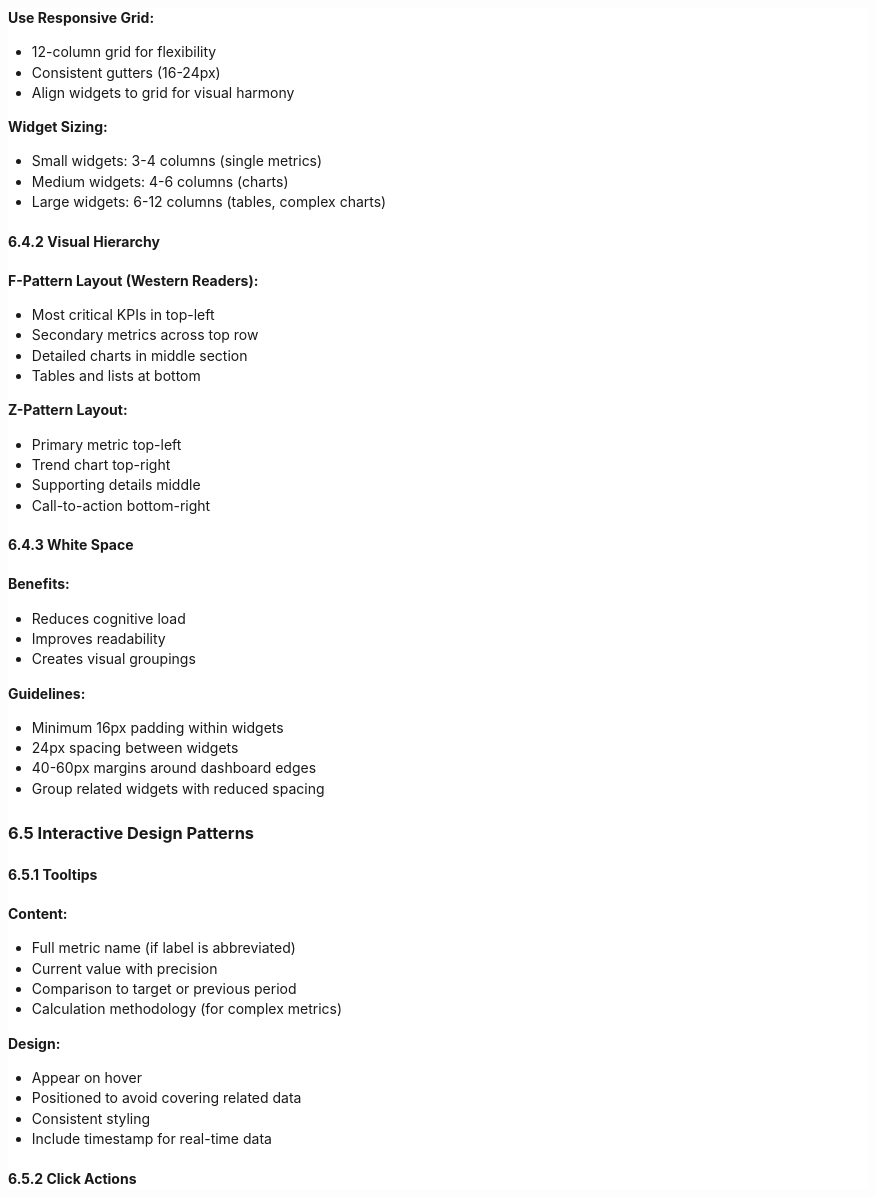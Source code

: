 **Use Responsive Grid:**
- 12-column grid for flexibility
- Consistent gutters (16-24px)
- Align widgets to grid for visual harmony

**Widget Sizing:**
- Small widgets: 3-4 columns (single metrics)
- Medium widgets: 4-6 columns (charts)
- Large widgets: 6-12 columns (tables, complex charts)

#### 6.4.2 Visual Hierarchy

**F-Pattern Layout (Western Readers):**
- Most critical KPIs in top-left
- Secondary metrics across top row
- Detailed charts in middle section
- Tables and lists at bottom

**Z-Pattern Layout:**
- Primary metric top-left
- Trend chart top-right
- Supporting details middle
- Call-to-action bottom-right

#### 6.4.3 White Space

**Benefits:**
- Reduces cognitive load
- Improves readability
- Creates visual groupings

**Guidelines:**
- Minimum 16px padding within widgets
- 24px spacing between widgets
- 40-60px margins around dashboard edges
- Group related widgets with reduced spacing

### 6.5 Interactive Design Patterns

#### 6.5.1 Tooltips

**Content:**
- Full metric name (if label is abbreviated)
- Current value with precision
- Comparison to target or previous period
- Calculation methodology (for complex metrics)

**Design:**
- Appear on hover
- Positioned to avoid covering related data
- Consistent styling
- Include timestamp for real-time data

#### 6.5.2 Click Actions
